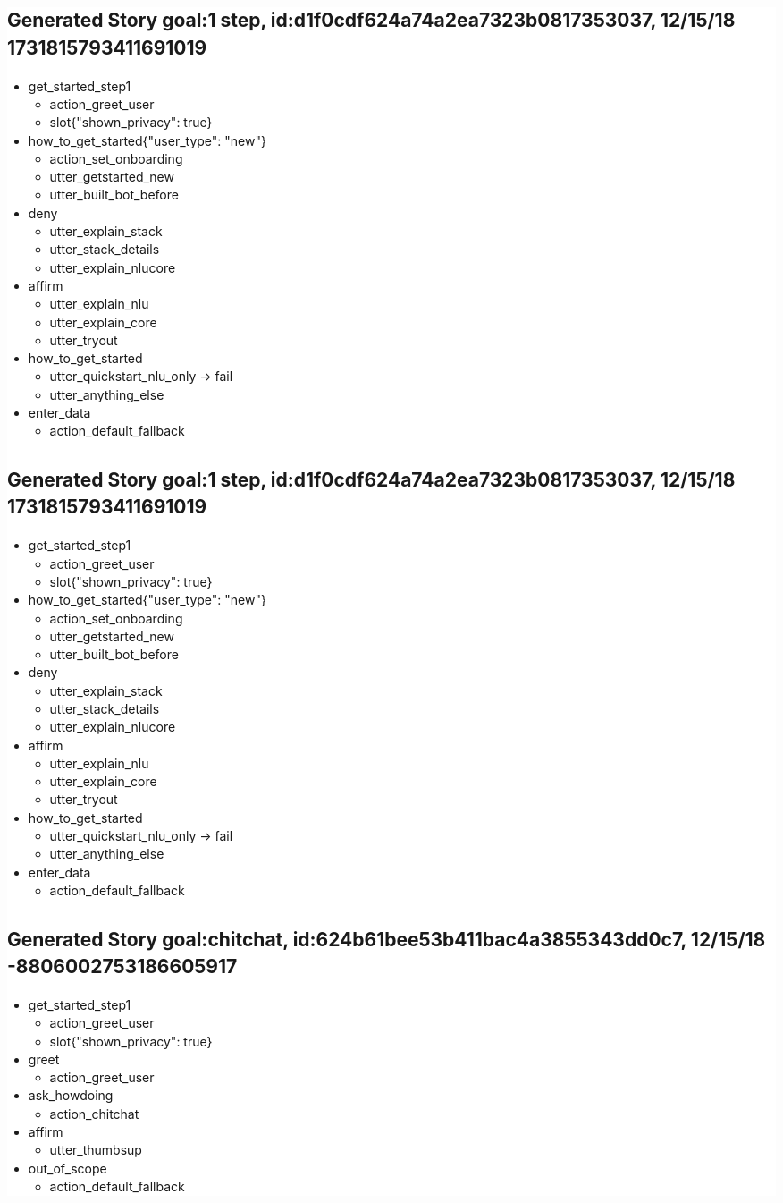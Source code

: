 
## Generated Story goal:1 step, id:d1f0cdf624a74a2ea7323b0817353037, 12/15/18 1731815793411691019
* get_started_step1
    - action_greet_user   <!-- predicted: action_greet_user -> fail -->
    - slot{"shown_privacy": true}
* how_to_get_started{"user_type": "new"}
    - action_set_onboarding   <!-- predicted: action_set_onboarding -> fail -->
    - utter_getstarted_new   <!-- predicted: utter_getstarted_new -> fail -->
    - utter_built_bot_before   <!-- predicted: utter_built_bot_before -> fail -->
* deny
    - utter_explain_stack   <!-- predicted: utter_explain_stack -> fail -->
    - utter_stack_details
    - utter_explain_nlucore
* affirm
    - utter_explain_nlu
    - utter_explain_core
    - utter_tryout   <!-- predicted: utter_direct_to_step2 -->
* how_to_get_started
    - utter_quickstart_nlu_only -> fail   <!-- predicted: utter_getstarted -> fail -->
    - utter_anything_else   <!-- predicted: utter_anything_else -> fail -->
* enter_data
    - action_default_fallback   <!-- predicted: utter_not_sure -> fail -->


## Generated Story goal:1 step, id:d1f0cdf624a74a2ea7323b0817353037, 12/15/18 1731815793411691019
* get_started_step1
    - action_greet_user   <!-- predicted: action_greet_user -> fail -->
    - slot{"shown_privacy": true}
* how_to_get_started{"user_type": "new"}
    - action_set_onboarding   <!-- predicted: action_set_onboarding -> fail -->
    - utter_getstarted_new   <!-- predicted: utter_getstarted_new -> fail -->
    - utter_built_bot_before   <!-- predicted: utter_built_bot_before -> fail -->
* deny
    - utter_explain_stack   <!-- predicted: utter_explain_stack -> fail -->
    - utter_stack_details
    - utter_explain_nlucore
* affirm
    - utter_explain_nlu
    - utter_explain_core
    - utter_tryout   <!-- predicted: utter_direct_to_step2 -->
* how_to_get_started
    - utter_quickstart_nlu_only -> fail   <!-- predicted: utter_getstarted -> fail -->
    - utter_anything_else   <!-- predicted: utter_anything_else -> fail -->
* enter_data
    - action_default_fallback   <!-- predicted: utter_not_sure -> fail -->


## Generated Story goal:chitchat, id:624b61bee53b411bac4a3855343dd0c7, 12/15/18 -8806002753186605917
* get_started_step1
    - action_greet_user   <!-- predicted: action_greet_user -> fail -->
    - slot{"shown_privacy": true}
* greet
    - action_greet_user
* ask_howdoing
    - action_chitchat
* affirm
    - utter_thumbsup   <!-- predicted: utter_thumbsup -> fail -->
* out_of_scope
    - action_default_fallback   <!-- predicted: utter_out_of_scope -> fail -->
